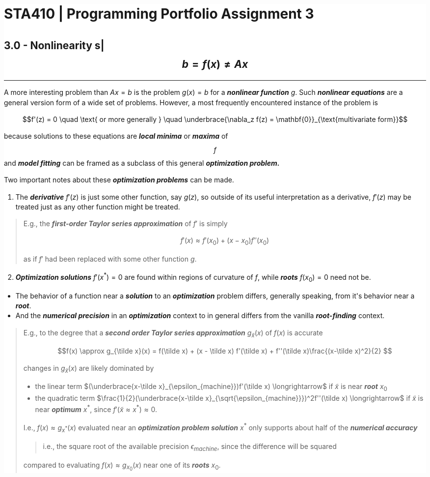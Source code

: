# STA410 | Programming Portfolio Assignment 3

## **3.0 - Nonlinearity s| $$b=f(x)\not=Ax$$**
---

A more interesting problem than $Ax=b$ is the problem $g(x)=b$ for a ***nonlinear function*** $g$.  Such ***nonlinear equations*** are a general version form of a wide set of problems. However, a most frequently encountered instance of the problem is

$$f'(z) = 0 \quad \text{ or more generally } \quad \underbrace{\nabla_z f(z) = \mathbf{0}}_{\text{multivariate form}}$$

because solutions to these equations are ***local minima*** or ***maxima*** of $$f$$
and ***model fitting*** can be framed as a subclass of this general ***optimization problem.***

Two important notes about these ***optimization problems*** can be made.

1. The ***derivative*** $f'(z)$ is just some other function, say $g(z)$, so outside of its useful interpretation as a derivative, $f'(z)$ may be treated just as any other function might be treated.

  > E.g., the ***first-order Taylor series approximation*** of $f'$ is simply
  >
  > $$f'(x) \approx f'(x_0) + (x-x_0)f''(x_0)$$
  >
  > as if $f'$ had been replaced with some other function $g$.

2. ***Optimization solutions*** $f'(x^*)=0$ are found within regions of curvature of $f$, while ***roots*** $f(x_0)=0$ need not be. 
  - The behavior of a function near a ***solution*** to an ***optimization*** problem differs, generally speaking, from it's behavior near a ***root***.
  - And the ***numerical precision*** in an ***optimization*** context to in general differs from the vanilla ***root-finding*** context.
  > E.g., to the degree that a ***second order Taylor series approximation*** $g_{\tilde x}(x)$ of $f(x)$ is accurate
  >
  > $$f(x) \approx g_{\tilde x}(x) = f(\tilde x) + (x - \tilde x) f'(\tilde x) + f''(\tilde x)\frac{(x-\tilde x)^2}{2} $$
  >
  > changes in $g_{\tilde x}(x)$ are likely dominated by 
  >
  > - the linear term $(\underbrace{x-\tilde x}_{\epsilon_{machine}})f'(\tilde x) \longrightarrow$ if $\tilde x$ is near ***root*** $x_0$ 
  > - the quadratic term $\frac{1}{2}(\underbrace{x-\tilde x}_{\sqrt{\epsilon_{machine}}})^2f''(\tilde x) \longrightarrow$ if $\tilde x$ is near ***optimum*** $x^*$, since $f'(\tilde x \approx x^*)\approx 0$.
  >
  > I.e., $f(x) \approx g_{x^*}(x)$ evaluated near an ***optimization problem solution*** $x^*$ only supports about half of the ***numerical accuracy***
  > > i.e., the square root of the available precision $\epsilon_{machine}$, since the difference will be squared
  >
  > compared to evaluating $f(x) \approx g_{x_0}(x)$ near one of its ***roots*** $x_0$.
